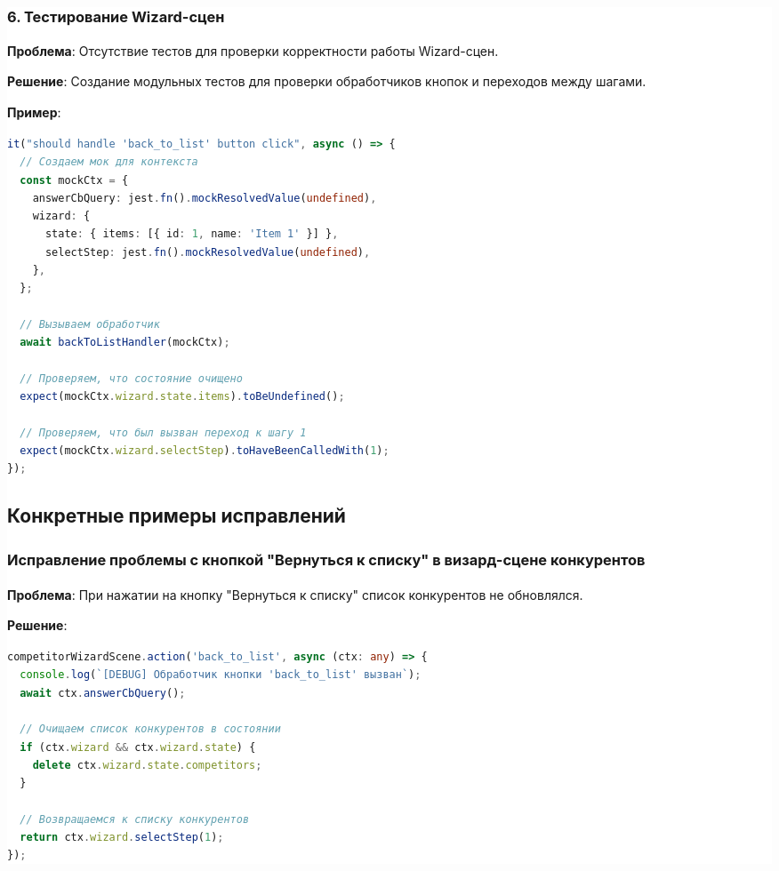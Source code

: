 ### 6. Тестирование Wizard-сцен

**Проблема**: Отсутствие тестов для проверки корректности работы Wizard-сцен.

**Решение**: Создание модульных тестов для проверки обработчиков кнопок и переходов между шагами.

**Пример**:

```typescript
it("should handle 'back_to_list' button click", async () => {
  // Создаем мок для контекста
  const mockCtx = {
    answerCbQuery: jest.fn().mockResolvedValue(undefined),
    wizard: {
      state: { items: [{ id: 1, name: 'Item 1' }] },
      selectStep: jest.fn().mockResolvedValue(undefined),
    },
  };

  // Вызываем обработчик
  await backToListHandler(mockCtx);

  // Проверяем, что состояние очищено
  expect(mockCtx.wizard.state.items).toBeUndefined();

  // Проверяем, что был вызван переход к шагу 1
  expect(mockCtx.wizard.selectStep).toHaveBeenCalledWith(1);
});
```

## Конкретные примеры исправлений

### Исправление проблемы с кнопкой "Вернуться к списку" в визард-сцене конкурентов

**Проблема**: При нажатии на кнопку "Вернуться к списку" список конкурентов не обновлялся.

**Решение**:

```typescript
competitorWizardScene.action('back_to_list', async (ctx: any) => {
  console.log(`[DEBUG] Обработчик кнопки 'back_to_list' вызван`);
  await ctx.answerCbQuery();

  // Очищаем список конкурентов в состоянии
  if (ctx.wizard && ctx.wizard.state) {
    delete ctx.wizard.state.competitors;
  }

  // Возвращаемся к списку конкурентов
  return ctx.wizard.selectStep(1);
});
```

